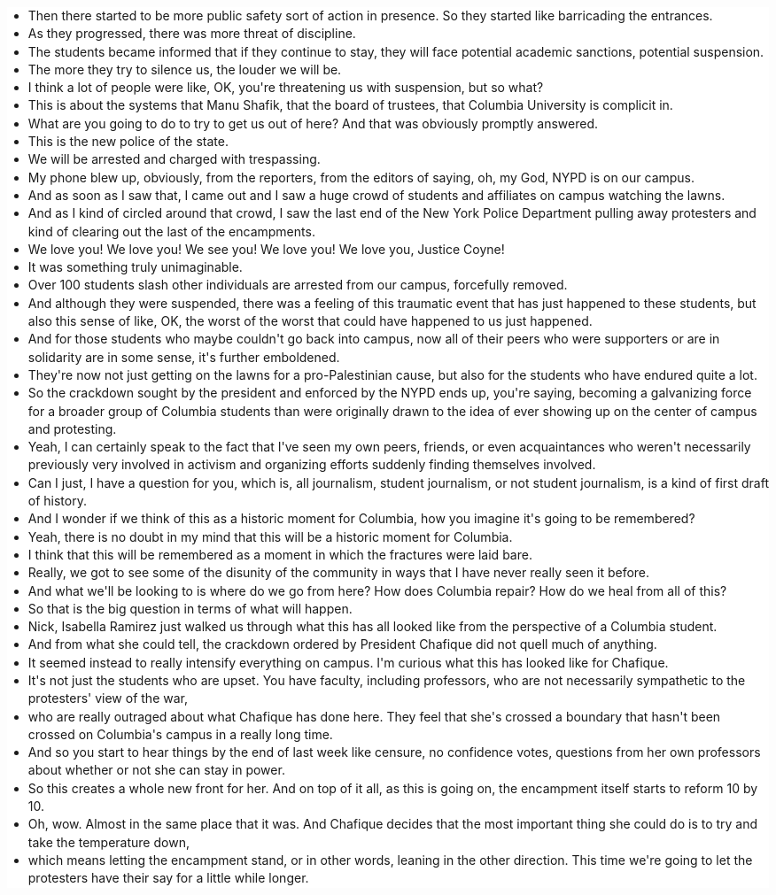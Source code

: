 *  Then there started to be more public safety sort of action in presence. So they started like barricading the entrances.
*  As they progressed, there was more threat of discipline.
*  The students became informed that if they continue to stay, they will face potential academic sanctions, potential suspension.
*  The more they try to silence us, the louder we will be.
*  I think a lot of people were like, OK, you're threatening us with suspension, but so what?
*  This is about the systems that Manu Shafik, that the board of trustees, that Columbia University is complicit in.
*  What are you going to do to try to get us out of here? And that was obviously promptly answered.
*  This is the new police of the state.
*  We will be arrested and charged with trespassing.
*  My phone blew up, obviously, from the reporters, from the editors of saying, oh, my God, NYPD is on our campus.
*  And as soon as I saw that, I came out and I saw a huge crowd of students and affiliates on campus watching the lawns.
*  And as I kind of circled around that crowd, I saw the last end of the New York Police Department pulling away protesters and kind of clearing out the last of the encampments.
*  We love you! We love you! We see you! We love you! We love you, Justice Coyne!
*  It was something truly unimaginable.
*  Over 100 students slash other individuals are arrested from our campus, forcefully removed.
*  And although they were suspended, there was a feeling of this traumatic event that has just happened to these students, but also this sense of like, OK, the worst of the worst that could have happened to us just happened.
*  And for those students who maybe couldn't go back into campus, now all of their peers who were supporters or are in solidarity are in some sense, it's further emboldened.
*  They're now not just getting on the lawns for a pro-Palestinian cause, but also for the students who have endured quite a lot.
*  So the crackdown sought by the president and enforced by the NYPD ends up, you're saying, becoming a galvanizing force for a broader group of Columbia students than were originally drawn to the idea of ever showing up on the center of campus and protesting.
*  Yeah, I can certainly speak to the fact that I've seen my own peers, friends, or even acquaintances who weren't necessarily previously very involved in activism and organizing efforts suddenly finding themselves involved.
*  Can I just, I have a question for you, which is, all journalism, student journalism, or not student journalism, is a kind of first draft of history.
*  And I wonder if we think of this as a historic moment for Columbia, how you imagine it's going to be remembered?
*  Yeah, there is no doubt in my mind that this will be a historic moment for Columbia.
*  I think that this will be remembered as a moment in which the fractures were laid bare.
*  Really, we got to see some of the disunity of the community in ways that I have never really seen it before.
*  And what we'll be looking to is where do we go from here? How does Columbia repair? How do we heal from all of this?
*  So that is the big question in terms of what will happen.
*  Nick, Isabella Ramirez just walked us through what this has all looked like from the perspective of a Columbia student.
*  And from what she could tell, the crackdown ordered by President Chafique did not quell much of anything.
*  It seemed instead to really intensify everything on campus. I'm curious what this has looked like for Chafique.
*  It's not just the students who are upset. You have faculty, including professors, who are not necessarily sympathetic to the protesters' view of the war,
*  who are really outraged about what Chafique has done here. They feel that she's crossed a boundary that hasn't been crossed on Columbia's campus in a really long time.
*  And so you start to hear things by the end of last week like censure, no confidence votes, questions from her own professors about whether or not she can stay in power.
*  So this creates a whole new front for her. And on top of it all, as this is going on, the encampment itself starts to reform 10 by 10.
*  Oh, wow. Almost in the same place that it was. And Chafique decides that the most important thing she could do is to try and take the temperature down,
*  which means letting the encampment stand, or in other words, leaning in the other direction. This time we're going to let the protesters have their say for a little while longer.